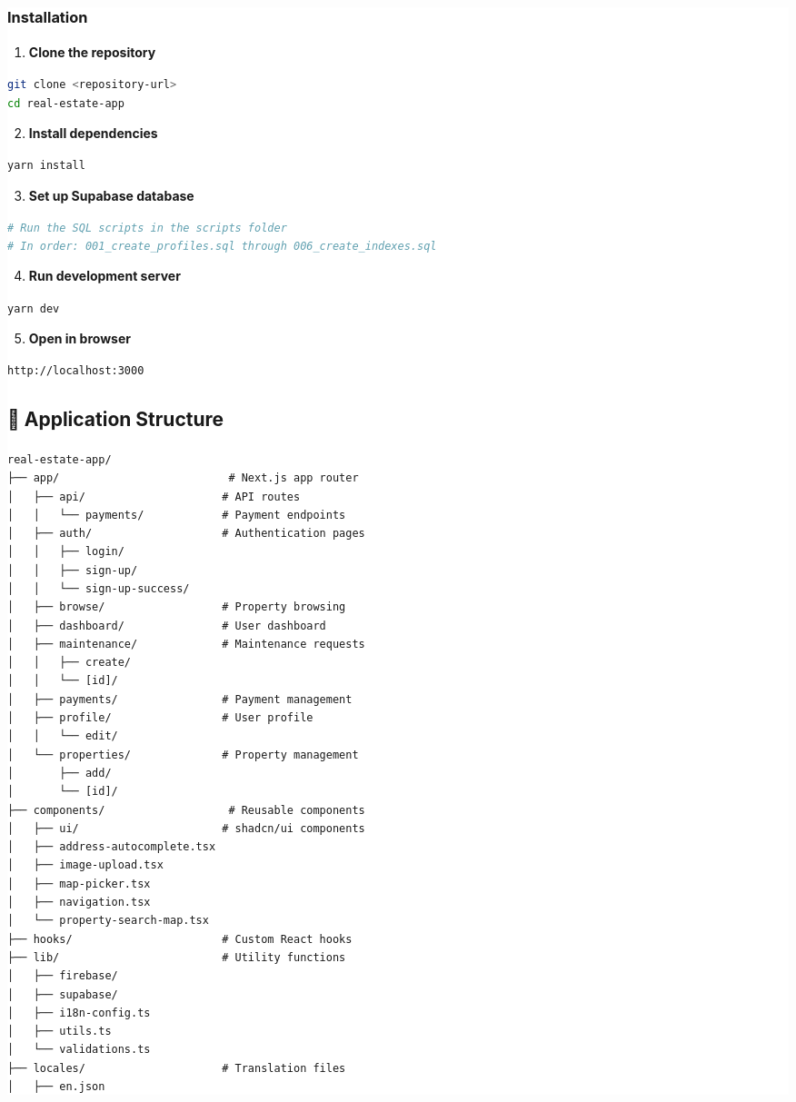 ### Installation

1. **Clone the repository**
```bash
git clone <repository-url>
cd real-estate-app
```

2. **Install dependencies**
```bash
yarn install
```

3. **Set up Supabase database**
```bash
# Run the SQL scripts in the scripts folder
# In order: 001_create_profiles.sql through 006_create_indexes.sql
```

4. **Run development server**
```bash
yarn dev
```

5. **Open in browser**
```
http://localhost:3000
```

## 📱 Application Structure

```
real-estate-app/
├── app/                          # Next.js app router
│   ├── api/                     # API routes
│   │   └── payments/            # Payment endpoints
│   ├── auth/                    # Authentication pages
│   │   ├── login/
│   │   ├── sign-up/
│   │   └── sign-up-success/
│   ├── browse/                  # Property browsing
│   ├── dashboard/               # User dashboard
│   ├── maintenance/             # Maintenance requests
│   │   ├── create/
│   │   └── [id]/
│   ├── payments/                # Payment management
│   ├── profile/                 # User profile
│   │   └── edit/
│   └── properties/              # Property management
│       ├── add/
│       └── [id]/
├── components/                   # Reusable components
│   ├── ui/                      # shadcn/ui components
│   ├── address-autocomplete.tsx
│   ├── image-upload.tsx
│   ├── map-picker.tsx
│   ├── navigation.tsx
│   └── property-search-map.tsx
├── hooks/                       # Custom React hooks
├── lib/                         # Utility functions
│   ├── firebase/
│   ├── supabase/
│   ├── i18n-config.ts
│   ├── utils.ts
│   └── validations.ts
├── locales/                     # Translation files
│   ├── en.json
```